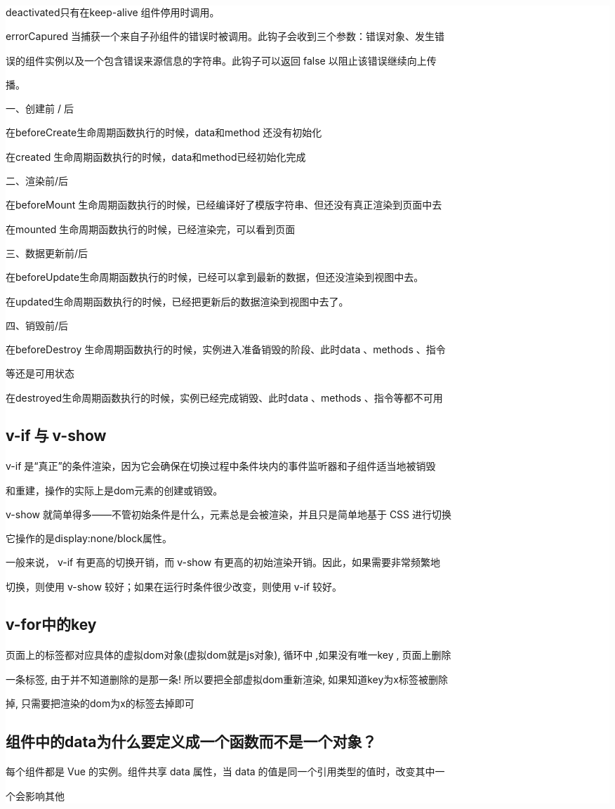deactivated只有在keep-alive 组件停用时调用。 

errorCapured 当捕获一个来自子孙组件的错误时被调用。此钩子会收到三个参数：错误对象、发生错 

误的组件实例以及一个包含错误来源信息的字符串。此钩子可以返回 false 以阻止该错误继续向上传 

播。 

一、创建前 / 后 

在beforeCreate生命周期函数执行的时候，data和method 还没有初始化 

在created 生命周期函数执行的时候，data和method已经初始化完成 

二、渲染前/后 

在beforeMount 生命周期函数执行的时候，已经编译好了模版字符串、但还没有真正渲染到页面中去 

在mounted 生命周期函数执行的时候，已经渲染完，可以看到页面 

三、数据更新前/后 

在beforeUpdate生命周期函数执行的时候，已经可以拿到最新的数据，但还没渲染到视图中去。 

在updated生命周期函数执行的时候，已经把更新后的数据渲染到视图中去了。 

四、销毁前/后 

在beforeDestroy 生命周期函数执行的时候，实例进入准备销毁的阶段、此时data 、methods 、指令 

等还是可用状态 

在destroyed生命周期函数执行的时候，实例已经完成销毁、此时data 、methods 、指令等都不可用

## v-if 与 v-show

v-if 是“真正”的条件渲染，因为它会确保在切换过程中条件块内的事件监听器和子组件适当地被销毁 

和重建，操作的实际上是dom元素的创建或销毁。 

v-show 就简单得多——不管初始条件是什么，元素总是会被渲染，并且只是简单地基于 CSS 进行切换 

它操作的是display:none/block属性。 

一般来说， v-if 有更高的切换开销，而 v-show 有更高的初始渲染开销。因此，如果需要非常频繁地 

切换，则使用 v-show 较好；如果在运行时条件很少改变，则使用 v-if 较好。 

## v-for中的key

页面上的标签都对应具体的虚拟dom对象(虚拟dom就是js对象), 循环中 ,如果没有唯一key , 页面上删除 

一条标签, 由于并不知道删除的是那一条! 所以要把全部虚拟dom重新渲染, 如果知道key为x标签被删除 

掉, 只需要把渲染的dom为x的标签去掉即可

## 组件中的data为什么要定义成一个函数而不是一个对象？

每个组件都是 Vue 的实例。组件共享 data 属性，当 data 的值是同一个引用类型的值时，改变其中一 

个会影响其他
